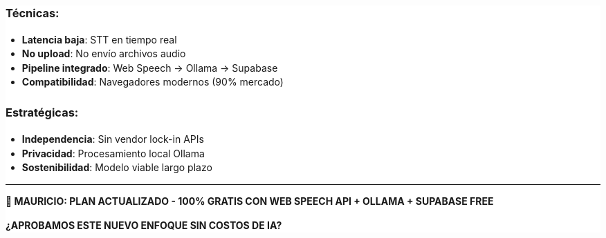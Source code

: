 ### **Técnicas:**
- **Latencia baja**: STT en tiempo real
- **No upload**: No envío archivos audio  
- **Pipeline integrado**: Web Speech → Ollama → Supabase
- **Compatibilidad**: Navegadores modernos (90% mercado)

### **Estratégicas:**
- **Independencia**: Sin vendor lock-in APIs
- **Privacidad**: Procesamiento local Ollama
- **Sostenibilidad**: Modelo viable largo plazo

---

**🚀 MAURICIO: PLAN ACTUALIZADO - 100% GRATIS CON WEB SPEECH API + OLLAMA + SUPABASE FREE**

**¿APROBAMOS ESTE NUEVO ENFOQUE SIN COSTOS DE IA?** 
